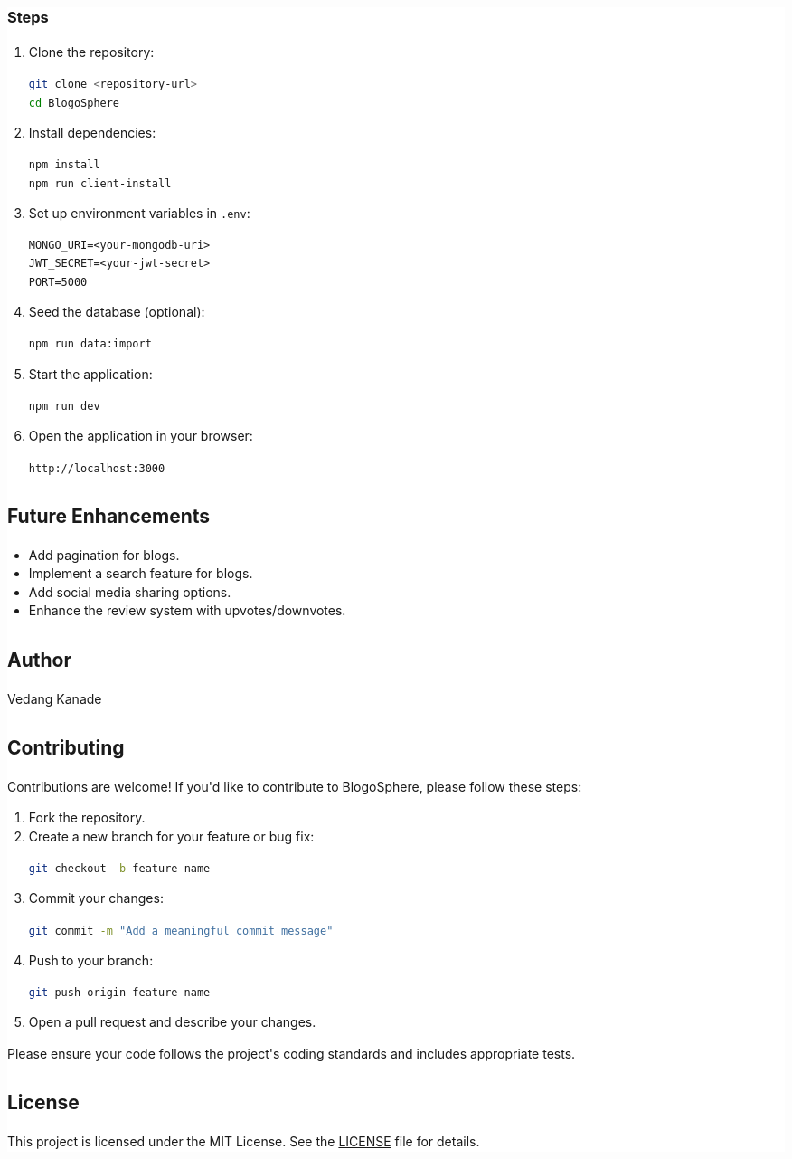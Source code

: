 ### Steps

1. Clone the repository:
   ```bash
   git clone <repository-url>
   cd BlogoSphere
   ```
2. Install dependencies:
   ```bash
   npm install
   npm run client-install
   ```
3. Set up environment variables in `.env`:
   ```env
   MONGO_URI=<your-mongodb-uri>
   JWT_SECRET=<your-jwt-secret>
   PORT=5000
   ```
4. Seed the database (optional):
   ```bash
   npm run data:import
   ```
5. Start the application:
   ```bash
   npm run dev
   ```
6. Open the application in your browser:
   ```
   http://localhost:3000
   ```

## Future Enhancements

- Add pagination for blogs.
- Implement a search feature for blogs.
- Add social media sharing options.
- Enhance the review system with upvotes/downvotes.

## Author

Vedang Kanade

## Contributing

Contributions are welcome! If you'd like to contribute to BlogoSphere, please follow these steps:

1. Fork the repository.
2. Create a new branch for your feature or bug fix:
   ```bash
   git checkout -b feature-name
   ```
3. Commit your changes:
   ```bash
   git commit -m "Add a meaningful commit message"
   ```
4. Push to your branch:
   ```bash
   git push origin feature-name
   ```
5. Open a pull request and describe your changes.

Please ensure your code follows the project's coding standards and includes appropriate tests.

## License

This project is licensed under the MIT License. See the [LICENSE](LICENSE) file for details.

